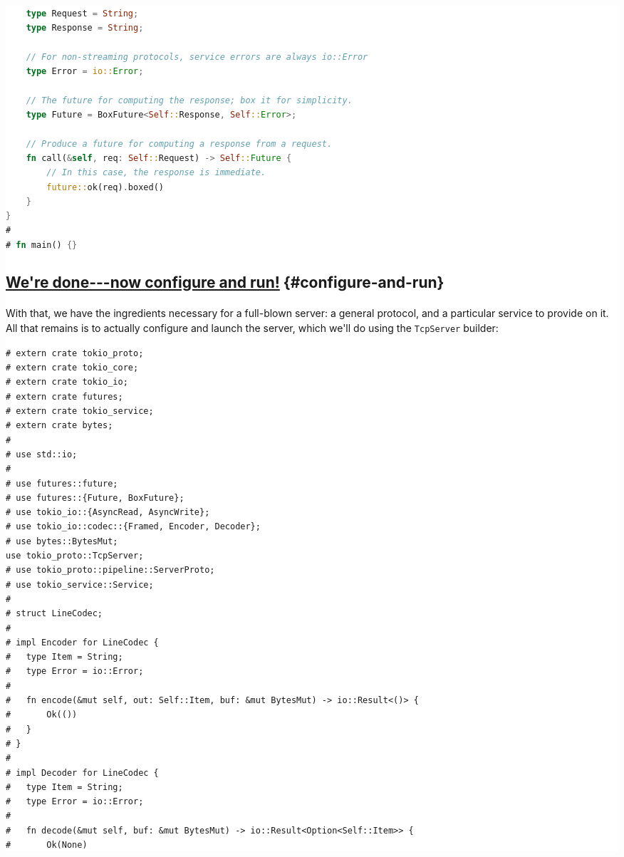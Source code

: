 ```rust
    type Request = String;
    type Response = String;

    // For non-streaming protocols, service errors are always io::Error
    type Error = io::Error;

    // The future for computing the response; box it for simplicity.
    type Future = BoxFuture<Self::Response, Self::Error>;

    // Produce a future for computing a response from a request.
    fn call(&self, req: Self::Request) -> Self::Future {
        // In this case, the response is immediate.
        future::ok(req).boxed()
    }
}
#
# fn main() {}
```

## [We're done---now configure and run!](#configure-and-run) {#configure-and-run}

With that, we have the ingredients necessary for a full-blown server: a general
protocol, and a particular service to provide on it. All that remains is to
actually configure and launch the server, which we'll do using the `TcpServer`
builder:

```rust,no_run
# extern crate tokio_proto;
# extern crate tokio_core;
# extern crate tokio_io;
# extern crate futures;
# extern crate tokio_service;
# extern crate bytes;
#
# use std::io;
#
# use futures::future;
# use futures::{Future, BoxFuture};
# use tokio_io::{AsyncRead, AsyncWrite};
# use tokio_io::codec::{Framed, Encoder, Decoder};
# use bytes::BytesMut;
use tokio_proto::TcpServer;
# use tokio_proto::pipeline::ServerProto;
# use tokio_service::Service;
#
# struct LineCodec;
#
# impl Encoder for LineCodec {
#   type Item = String;
#   type Error = io::Error;
#
#   fn encode(&mut self, out: Self::Item, buf: &mut BytesMut) -> io::Result<()> {
#       Ok(())
#   }
# }
#
# impl Decoder for LineCodec {
#   type Item = String;
#   type Error = io::Error;
#
#   fn decode(&mut self, buf: &mut BytesMut) -> io::Result<Option<Self::Item>> {
#       Ok(None)
```